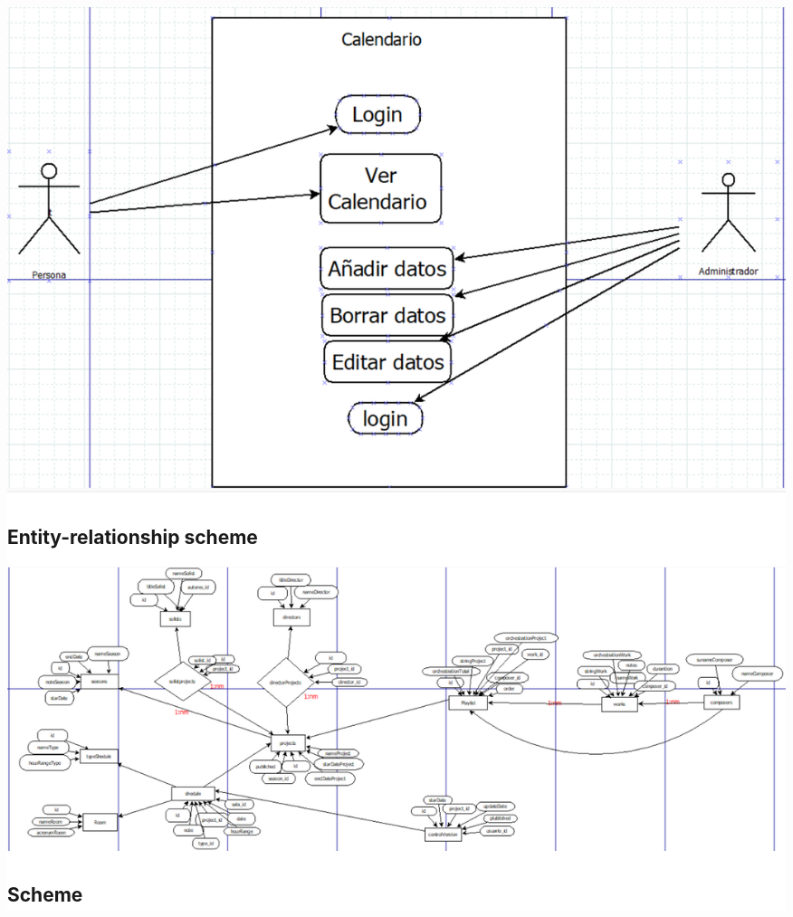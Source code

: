 ![screenshots](https://github.com/pablopuch/OFGC/blob/master/screenshots/caso-uso.png)

## Entity-relationship scheme
![screenshots](https://github.com/pablopuch/OFGC/blob/master/screenshots/entidad-relacion.png)

## Scheme